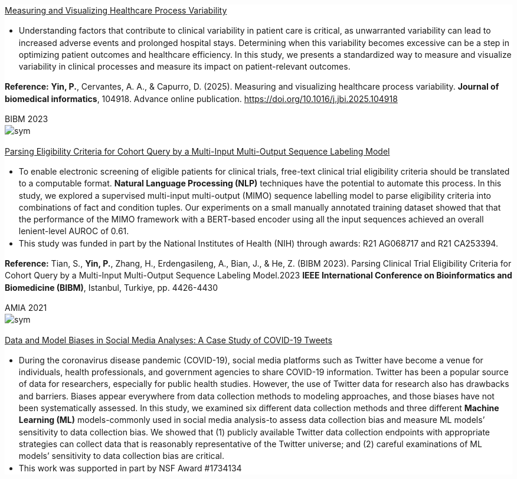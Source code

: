 [Measuring and Visualizing Healthcare Process Variability](https://pubmed.ncbi.nlm.nih.gov/40998279/)

- Understanding factors that contribute to clinical variability in patient care is critical, as unwarranted variability can lead to increased adverse events and prolonged hospital stays. Determining when this variability becomes excessive can be a step in optimizing patient outcomes and healthcare efficiency. In this study, we presents a standardized way to measure and visualize variability in clinical processes and measure its impact on patient-relevant outcomes.

**Reference:** **Yin, P.**, Cervantes, A. A., & Capurro, D. (2025). Measuring and visualizing healthcare process variability. **Journal of biomedical informatics**, 104918. Advance online publication. https://doi.org/10.1016/j.jbi.2025.104918 
</div>
</div>

<div class='paper-box'><div class='paper-box-image'><div><div class="badge">BIBM 2023</div><img src='images/parsing.png' alt="sym" width="100%"></div></div>
<div class='paper-box-text' markdown="1">

[Parsing Eligibility Criteria for Cohort Query by a Multi-Input Multi-Output Sequence Labeling Model](https://pmc.ncbi.nlm.nih.gov/articles/PMC11251129/pdf/nihms-2007993.pdf)

- To enable electronic screening of eligible patients for clinical trials, free-text clinical trial eligibility criteria should be translated to a computable format. **Natural Language Processing (NLP)** techniques have the potential to automate this process. In this study, we explored a supervised multi-input multi-output (MIMO) sequence labelling model to parse eligibility criteria into combinations of fact and condition tuples. Our experiments on a small manually annotated training dataset showed that that the performance of the MIMO framework with a BERT-based encoder using all the input sequences achieved an overall lenient-level AUROC of 0.61.
- This study was funded in part by the National Institutes of Health (NIH) through awards: R21 AG068717 and R21 CA253394.

**Reference:** Tian, S., **Yin, P.**, Zhang, H., Erdengasileng, A., Bian, J., & He, Z. (BIBM 2023). Parsing Clinical Trial Eligibility Criteria for Cohort Query by a Multi-Input Multi-Output Sequence Labeling Model.2023 **IEEE International Conference on Bioinformatics and Biomedicine (BIBM)**, Istanbul, Turkiye, pp. 4426-4430 
</div>
</div>




<div class='paper-box'><div class='paper-box-image'><div><div class="badge">AMIA 2021</div><img src='images/socialdata.png' alt="sym" width="100%"></div></div>
<div class='paper-box-text' markdown="1">

[Data and Model Biases in Social Media Analyses: A Case Study of COVID-19 Tweets](https://pmc.ncbi.nlm.nih.gov/articles/PMC8861742/pdf/3577200.pdf)

- During the coronavirus disease pandemic (COVID-19), social media platforms such as Twitter have become a venue for individuals, health professionals, and government agencies to share COVID-19 information. Twitter has been a popular source of data for researchers, especially for public health studies. However, the use of Twitter data for research also has drawbacks and barriers. Biases appear everywhere from data collection methods to modeling approaches, and those biases have not been systematically assessed. In this study, we examined six different data collection methods and three different **Machine Learning (ML)** models-commonly used in social media analysis-to assess data collection bias and measure ML models’ sensitivity to data collection bias. We showed that (1) publicly available Twitter data collection endpoints with appropriate strategies can collect data that is reasonably representative of the Twitter universe; and (2) careful examinations of ML models’ sensitivity to data collection bias are critical.
- This work was supported in part by NSF Award #1734134
